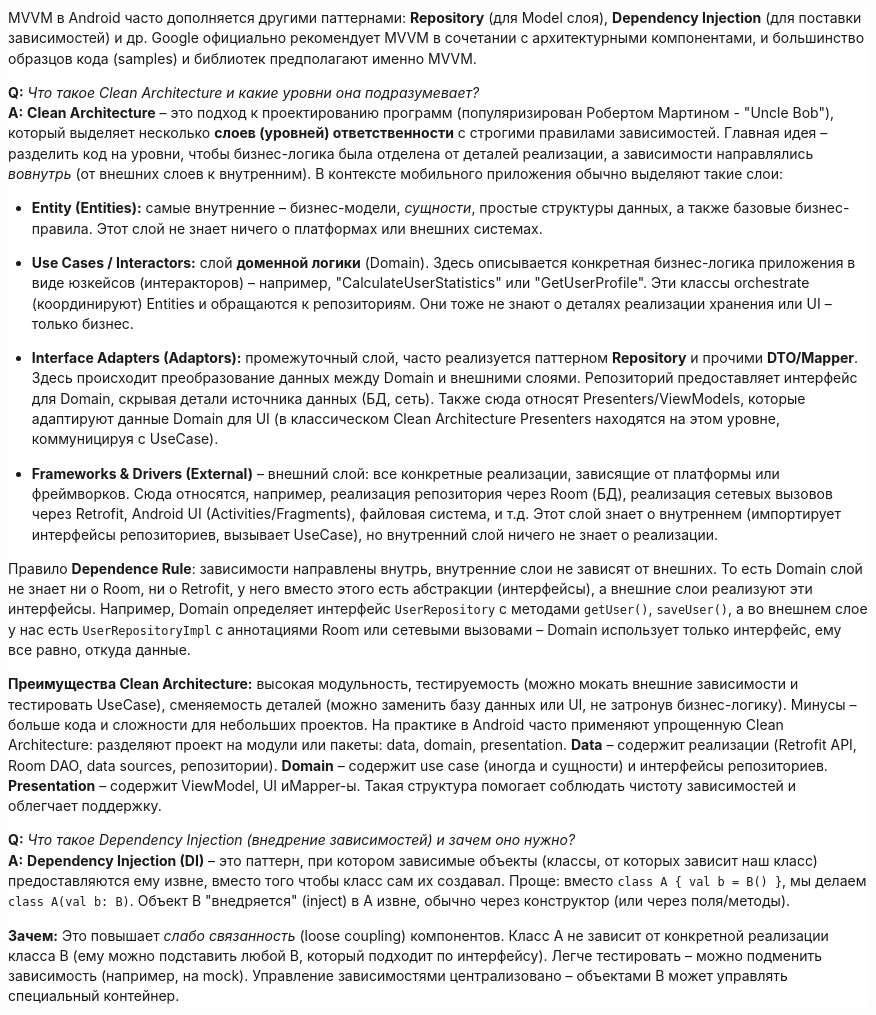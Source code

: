 MVVM в Android часто дополняется другими паттернами: **Repository** (для Model слоя), **Dependency Injection** (для поставки зависимостей) и др. Google официально рекомендует MVVM в сочетании с архитектурными компонентами, и большинство образцов кода (samples) и библиотек предполагают именно MVVM.

**Q:** _Что такое Clean Architecture и какие уровни она подразумевает?_  
**A:** **Clean Architecture** – это подход к проектированию программ (популяризирован Робертом Мартином - "Uncle Bob"), который выделяет несколько **слоев (уровней) ответственности** с строгими правилами зависимостей. Главная идея – разделить код на уровни, чтобы бизнес-логика была отделена от деталей реализации, а зависимости направлялись _вовнутрь_ (от внешних слоев к внутренним). В контексте мобильного приложения обычно выделяют такие слои:

- **Entity (Entities):** самые внутренние – бизнес-модели, _сущности_, простые структуры данных, а также базовые бизнес-правила. Этот слой не знает ничего о платформах или внешних системах.
    
- **Use Cases / Interactors:** слой **доменной логики** (Domain). Здесь описывается конкретная бизнес-логика приложения в виде юзкейсов (интеракторов) – например, "CalculateUserStatistics" или "GetUserProfile". Эти классы orchestrate (координируют) Entities и обращаются к репозиториям. Они тоже не знают о деталях реализации хранения или UI – только бизнес.
    
- **Interface Adapters (Adaptors):** промежуточный слой, часто реализуется паттерном **Repository** и прочими **DTO/Mapper**. Здесь происходит преобразование данных между Domain и внешними слоями. Репозиторий предоставляет интерфейс для Domain, скрывая детали источника данных (БД, сеть). Также сюда относят Presenters/ViewModels, которые адаптируют данные Domain для UI (в классическом Clean Architecture Presenters находятся на этом уровне, коммуницируя с UseCase).
    
- **Frameworks & Drivers (External)** – внешний слой: все конкретные реализации, зависящие от платформы или фреймворков. Сюда относятся, например, реализация репозитория через Room (БД), реализация сетевых вызовов через Retrofit, Android UI (Activities/Fragments), файловая система, и т.д. Этот слой знает о внутреннем (импортирует интерфейсы репозиториев, вызывает UseCase), но внутренний слой ничего не знает о реализации.
    

Правило **Dependence Rule**: зависимости направлены внутрь, внутренние слои не зависят от внешних. То есть Domain слой не знает ни о Room, ни о Retrofit, у него вместо этого есть абстракции (интерфейсы), а внешние слои реализуют эти интерфейсы. Например, Domain определяет интерфейс `UserRepository` с методами `getUser()`, `saveUser()`, а во внешнем слое у нас есть `UserRepositoryImpl` с аннотациями Room или сетевыми вызовами – Domain использует только интерфейс, ему все равно, откуда данные.

**Преимущества Clean Architecture:** высокая модульность, тестируемость (можно мокать внешние зависимости и тестировать UseCase), сменяемость деталей (можно заменить базу данных или UI, не затронув бизнес-логику). Минусы – больше кода и сложности для небольших проектов. На практике в Android часто применяют упрощенную Clean Architecture: разделяют проект на модули или пакеты: data, domain, presentation. **Data** – содержит реализации (Retrofit API, Room DAO, data sources, репозитории). **Domain** – содержит use case (иногда и сущности) и интерфейсы репозиториев. **Presentation** – содержит ViewModel, UI иMapper-ы. Такая структура помогает соблюдать чистоту зависимостей и облегчает поддержку.

**Q:** _Что такое Dependency Injection (внедрение зависимостей) и зачем оно нужно?_  
**A:** **Dependency Injection (DI)** – это паттерн, при котором зависимые объекты (классы, от которых зависит наш класс) предоставляются ему извне, вместо того чтобы класс сам их создавал. Проще: вместо `class A { val b = B() }`, мы делаем `class A(val b: B)`. Объект B "внедряется" (inject) в A извне, обычно через конструктор (или через поля/методы).

**Зачем:** Это повышает _слабо связанность_ (loose coupling) компонентов. Класс A не зависит от конкретной реализации класса B (ему можно подставить любой B, который подходит по интерфейсу). Легче тестировать – можно подменить зависимость (например, на mock). Управление зависимостями централизовано – объектами B может управлять специальный контейнер.

